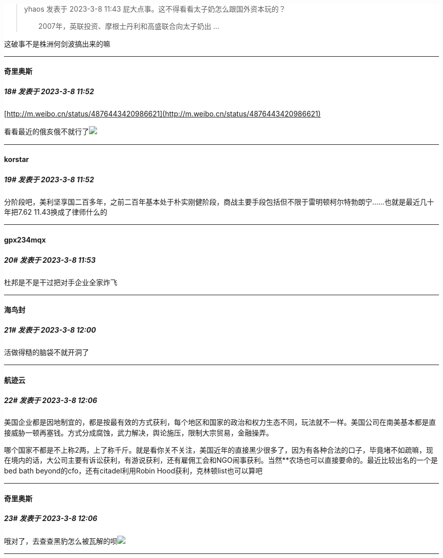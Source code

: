 <blockquote>yhaos 发表于 2023-3-8 11:43
屁大点事。这不得看看太子奶怎么跟国外资本玩的？

　　2007年，英联投资、摩根士丹利和高盛联合向太子奶出 ...</blockquote>
这破事不是株洲何剑波搞出来的嘛

*****

####  奇里奥斯  
##### 18#       发表于 2023-3-8 11:52

[http://m.weibo.cn/status/4876443420986621](http://m.weibo.cn/status/4876443420986621)

看看最近的俄亥俄不就行了<img src="https://static.saraba1st.com/image/smiley/face2017/048.png" referrerpolicy="no-referrer">

*****

####  korstar  
##### 19#       发表于 2023-3-8 11:52

分阶段吧，美利坚享国二百多年，之前二百年基本处于朴实刚健阶段，商战主要手段包括但不限于雷明顿柯尔特勃朗宁……也就是最近几十年把7.62 11.43换成了律师什么的

*****

####  gpx234mqx  
##### 20#       发表于 2023-3-8 11:53

杜邦是不是干过把对手企业全家炸飞

*****

####  海鸟封  
##### 21#       发表于 2023-3-8 12:00

活做得糙的脑袋不就开洞了

*****

####  航迹云  
##### 22#       发表于 2023-3-8 12:06

美国企业都是因地制宜的，都是按最有效的方式获利，每个地区和国家的政治和权力生态不同，玩法就不一样。美国公司在南美基本都是直接威胁一顿再塞钱。方式分成腐蚀，武力解决，舆论施压，限制大宗贸易，金融操弄。

哪个国家不都是不上称2两，上了称千斤。就是看你关不关注，美国近年的直接黑少很多了，因为有各种合法的口子，毕竟堵不如疏嘛，现在境内的话，大公司主要有诉讼获利，有游说获利，还有雇佣工会和NGO闹事获利。当然**农场也可以直接要命的。最近比较出名的一个是bed bath beyond的cfo，还有citadel利用Robin Hood获利，克林顿list也可以算吧

*****

####  奇里奥斯  
##### 23#       发表于 2023-3-8 12:06

哦对了，去查查黑豹怎么被瓦解的呗<img src="https://static.saraba1st.com/image/smiley/face2017/135.png" referrerpolicy="no-referrer">

*****

